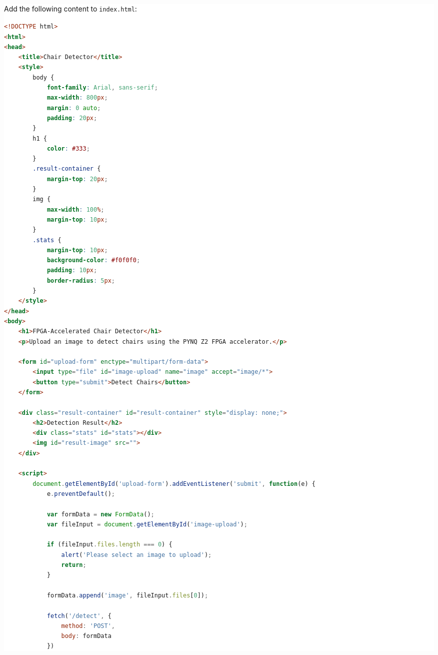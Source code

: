 Add the following content to `index.html`:
```html
<!DOCTYPE html>
<html>
<head>
    <title>Chair Detector</title>
    <style>
        body {
            font-family: Arial, sans-serif;
            max-width: 800px;
            margin: 0 auto;
            padding: 20px;
        }
        h1 {
            color: #333;
        }
        .result-container {
            margin-top: 20px;
        }
        img {
            max-width: 100%;
            margin-top: 10px;
        }
        .stats {
            margin-top: 10px;
            background-color: #f0f0f0;
            padding: 10px;
            border-radius: 5px;
        }
    </style>
</head>
<body>
    <h1>FPGA-Accelerated Chair Detector</h1>
    <p>Upload an image to detect chairs using the PYNQ Z2 FPGA accelerator.</p>
    
    <form id="upload-form" enctype="multipart/form-data">
        <input type="file" id="image-upload" name="image" accept="image/*">
        <button type="submit">Detect Chairs</button>
    </form>
    
    <div class="result-container" id="result-container" style="display: none;">
        <h2>Detection Result</h2>
        <div class="stats" id="stats"></div>
        <img id="result-image" src="">
    </div>
    
    <script>
        document.getElementById('upload-form').addEventListener('submit', function(e) {
            e.preventDefault();
            
            var formData = new FormData();
            var fileInput = document.getElementById('image-upload');
            
            if (fileInput.files.length === 0) {
                alert('Please select an image to upload');
                return;
            }
            
            formData.append('image', fileInput.files[0]);
            
            fetch('/detect', {
                method: 'POST',
                body: formData
            })
```